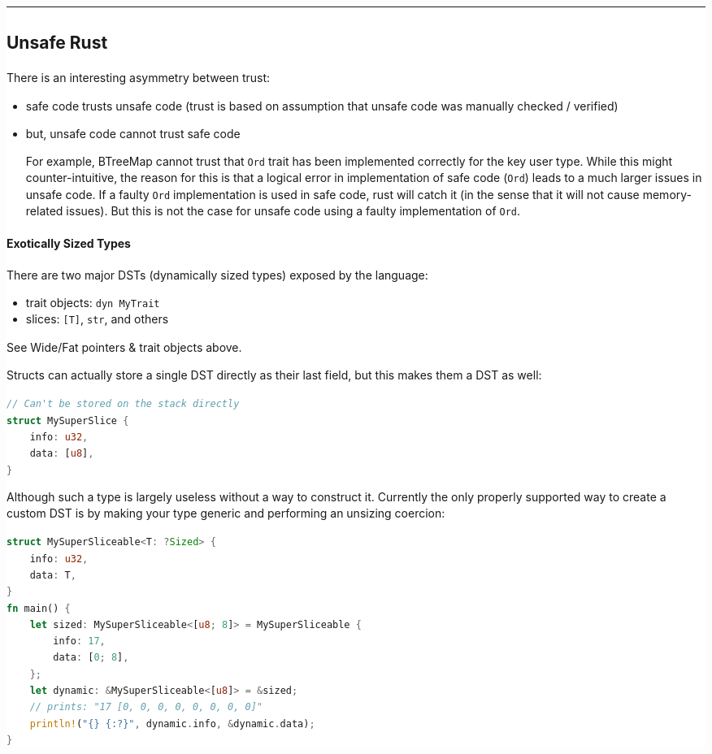 
--------------------------------------------------------------------------------------------------------------
## **Unsafe Rust**

There is an interesting asymmetry between trust:

* safe code trusts unsafe code (trust is based on assumption that unsafe code was manually checked / verified)
* but, unsafe code cannot trust safe code

    For example, BTreeMap cannot trust that `Ord` trait has been implemented correctly for the key user type.
    While this might counter-intuitive, the reason for this is that a logical error in implementation of
    safe code (`Ord`) leads to a much larger issues in unsafe code. If a faulty `Ord` implementation is used
    in safe code, rust will catch it (in the sense that it will not cause memory-related issues). But this is
    not the case for unsafe code using a faulty implementation of `Ord`.


#### **Exotically Sized Types**

There are two major DSTs (dynamically sized types) exposed by the language:

* trait objects: `dyn MyTrait`
* slices: `[T]`, `str`, and others

See Wide/Fat pointers & trait objects above.

Structs can actually store a single DST directly as their last field, but this makes them a DST as well:

```rust
// Can't be stored on the stack directly
struct MySuperSlice {
    info: u32,
    data: [u8],
}
```

Although such a type is largely useless without a way to construct it. Currently the only properly supported
way to create a custom DST is by making your type generic and performing an unsizing coercion:

```rust
struct MySuperSliceable<T: ?Sized> {
    info: u32,
    data: T,
}
fn main() {
    let sized: MySuperSliceable<[u8; 8]> = MySuperSliceable {
        info: 17,
        data: [0; 8],
    };
    let dynamic: &MySuperSliceable<[u8]> = &sized;
    // prints: "17 [0, 0, 0, 0, 0, 0, 0, 0]"
    println!("{} {:?}", dynamic.info, &dynamic.data);
}
```
